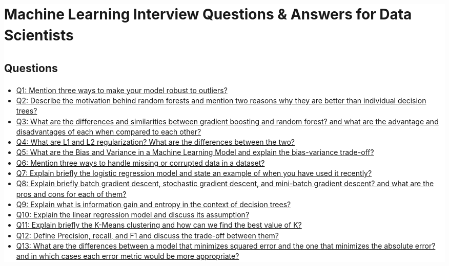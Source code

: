 # Machine Learning Interview Questions & Answers for Data Scientists #

## Questions ##
* [Q1: Mention three ways to make your model robust to outliers?](https://github.com/youssefHosni/Data-Science-Interview-Questions-Answers/blob/main/Machine%20Learning%20Interview%20Questions%20%26%20Answers%20for%20Data%20Scientists.md#q1-mention-three-ways-to-make-your-model-robust-to-outliers)
* [Q2: Describe the motivation behind random forests and mention two reasons why they are better than individual decision trees?](https://github.com/youssefHosni/Data-Science-Interview-Questions-Answers/blob/main/Machine%20Learning%20Interview%20Questions%20%26%20Answers%20for%20Data%20Scientists.md#q2-describe-the-motivation-behind-random-forests-and-mention-two-reasons-why-they-are-better-than-individual-decision-trees)
* [Q3: What are the differences and similarities between gradient boosting and random forest? and what are the advantage and disadvantages of each when compared to each other?](https://github.com/youssefHosni/Data-Science-Interview-Questions-Answers/blob/main/Machine%20Learning%20Interview%20Questions%20%26%20Answers%20for%20Data%20Scientists.md#q3-what-are-the-differences-and-similarities-between-gradient-boosting-and-random-forest-and-what-are-the-advantage-and-disadvantages-of-each-when-compared-to-each-other)
* [Q4: What are L1 and L2 regularization? What are the differences between the two?](https://github.com/youssefHosni/Data-Science-Interview-Questions-Answers/blob/main/Machine%20Learning%20Interview%20Questions%20%26%20Answers%20for%20Data%20Scientists.md#q4-what-are-l1-and-l2-regularization-what-are-the-differences-between-the-two)
* [Q5: What are the Bias and Variance in a Machine Learning Model and explain the bias-variance trade-off?](https://github.com/youssefHosni/Data-Science-Interview-Questions-Answers/blob/main/Machine%20Learning%20Interview%20Questions%20%26%20Answers%20for%20Data%20Scientists.md#q5-what-are-the-bias-and-variance-in-a-machine-learning-model-and-explain-the-bias-variance-trade-off)
* [Q6: Mention three ways to handle missing or corrupted data in a dataset?](https://github.com/youssefHosni/Data-Science-Interview-Questions-Answers/blob/main/Machine%20Learning%20Interview%20Questions%20%26%20Answers%20for%20Data%20Scientists.md#q6-mention-three-ways-to-handle-missing-or-corrupted-data-in-a-dataset)
* [Q7: Explain briefly the logistic regression model and state an example of when you have used it recently?](https://github.com/youssefHosni/Data-Science-Interview-Questions-Answers/blob/main/Machine%20Learning%20Interview%20Questions%20%26%20Answers%20for%20Data%20Scientists.md#q7-explain-briefly-the-logistic-regression-model-and-state-an-example-of-when-you-have-used-it-recently)
* [Q8: Explain briefly batch gradient descent, stochastic gradient descent, and mini-batch gradient descent? and what are the pros and cons for each of them?](https://github.com/youssefHosni/Data-Science-Interview-Questions-Answers/blob/main/Machine%20Learning%20Interview%20Questions%20%26%20Answers%20for%20Data%20Scientists.md#q8-explain-briefly-batch-gradient-descent-stochastic-gradient-descent-and-mini-batch-gradient-descent-and-what-are-the-pros-and-cons-for-each-of-them)
* [Q9: Explain what is information gain and entropy in the context of decision trees?](https://github.com/youssefHosni/Data-Science-Interview-Questions-Answers/blob/main/Machine%20Learning%20Interview%20Questions%20%26%20Answers%20for%20Data%20Scientists.md#q9-explain-what-is-information-gain-and-entropy-in-the-context-of-decision-trees)
* [Q10: Explain the linear regression model and discuss its assumption?](https://github.com/youssefHosni/Data-Science-Interview-Questions-Answers/blob/main/Machine%20Learning%20Interview%20Questions%20%26%20Answers%20for%20Data%20Scientists.md#q10-explain-the-linear-regression-model-and-discuss-its-assumption)
* [Q11: Explain briefly the K-Means clustering and how can we find the best value of K?](https://github.com/youssefHosni/Data-Science-Interview-Questions-Answers/blob/main/Machine%20Learning%20Interview%20Questions%20%26%20Answers%20for%20Data%20Scientists.md#q11-explain-briefly-the-k-means-clustering-and-how-can-we-find-the-best-value-of-k)
* [Q12: Define Precision, recall, and F1 and discuss the trade-off between them?](https://github.com/youssefHosni/Data-Science-Interview-Questions-Answers/blob/main/Machine%20Learning%20Interview%20Questions%20%26%20Answers%20for%20Data%20Scientists.md#q12-define-precision-recall-and-f1-and-discuss-the-trade-off-between-them)
* [Q13: What are the differences between a model that minimizes squared error and the one that minimizes the absolute error? and in which cases each error metric would be more appropriate?](https://github.com/youssefHosni/Data-Science-Interview-Questions-Answers/blob/main/Machine%20Learning%20Interview%20Questions%20%26%20Answers%20for%20Data%20Scientists.md#q13-what-are-the-differences-between-a-model-that-minimizes-squared-error-and-the-one-that-minimizes-the-absolute-error-and-in-which-cases-each-error-metric-would-be-more-appropriate)
